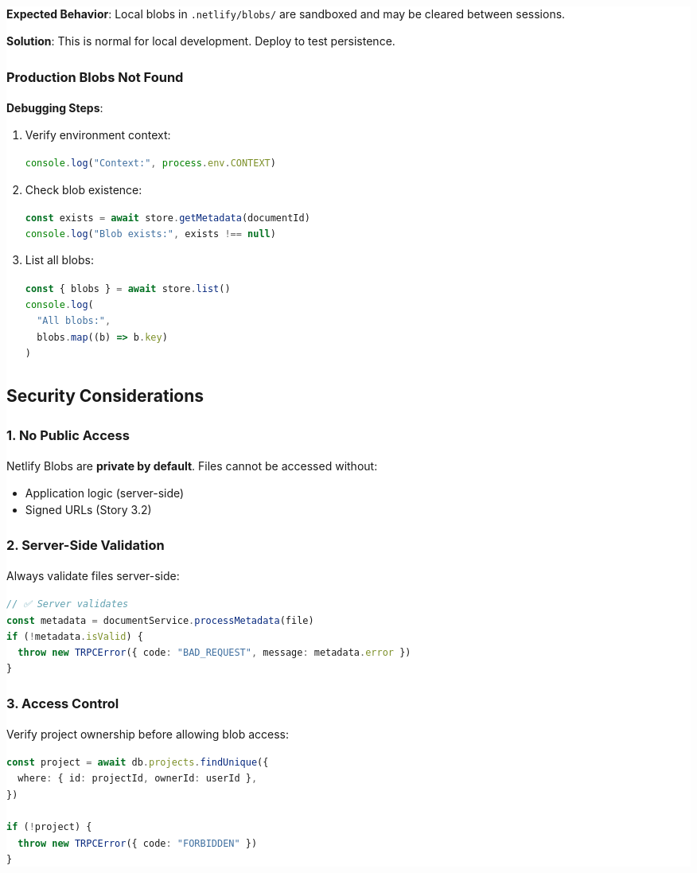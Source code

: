 **Expected Behavior**: Local blobs in `.netlify/blobs/` are sandboxed and may be cleared between sessions.

**Solution**: This is normal for local development. Deploy to test persistence.

### Production Blobs Not Found

**Debugging Steps**:

1. Verify environment context:

   ```typescript
   console.log("Context:", process.env.CONTEXT)
   ```

2. Check blob existence:

   ```typescript
   const exists = await store.getMetadata(documentId)
   console.log("Blob exists:", exists !== null)
   ```

3. List all blobs:
   ```typescript
   const { blobs } = await store.list()
   console.log(
     "All blobs:",
     blobs.map((b) => b.key)
   )
   ```

## Security Considerations

### 1. No Public Access

Netlify Blobs are **private by default**. Files cannot be accessed without:

- Application logic (server-side)
- Signed URLs (Story 3.2)

### 2. Server-Side Validation

Always validate files server-side:

```typescript
// ✅ Server validates
const metadata = documentService.processMetadata(file)
if (!metadata.isValid) {
  throw new TRPCError({ code: "BAD_REQUEST", message: metadata.error })
}
```

### 3. Access Control

Verify project ownership before allowing blob access:

```typescript
const project = await db.projects.findUnique({
  where: { id: projectId, ownerId: userId },
})

if (!project) {
  throw new TRPCError({ code: "FORBIDDEN" })
}
```
